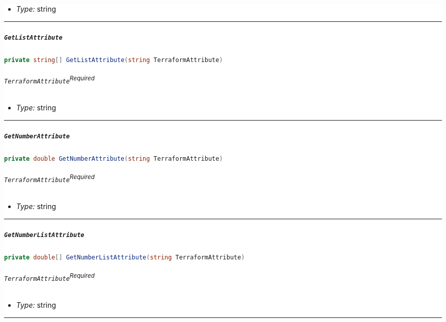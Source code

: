- *Type:* string

---

##### `GetListAttribute` <a name="GetListAttribute" id="@skeptools/provider-zenduty.dataZendutyEsp.DataZendutyEspEscalationPoliciesRulesTargetsOutputReference.getListAttribute"></a>

```csharp
private string[] GetListAttribute(string TerraformAttribute)
```

###### `TerraformAttribute`<sup>Required</sup> <a name="TerraformAttribute" id="@skeptools/provider-zenduty.dataZendutyEsp.DataZendutyEspEscalationPoliciesRulesTargetsOutputReference.getListAttribute.parameter.terraformAttribute"></a>

- *Type:* string

---

##### `GetNumberAttribute` <a name="GetNumberAttribute" id="@skeptools/provider-zenduty.dataZendutyEsp.DataZendutyEspEscalationPoliciesRulesTargetsOutputReference.getNumberAttribute"></a>

```csharp
private double GetNumberAttribute(string TerraformAttribute)
```

###### `TerraformAttribute`<sup>Required</sup> <a name="TerraformAttribute" id="@skeptools/provider-zenduty.dataZendutyEsp.DataZendutyEspEscalationPoliciesRulesTargetsOutputReference.getNumberAttribute.parameter.terraformAttribute"></a>

- *Type:* string

---

##### `GetNumberListAttribute` <a name="GetNumberListAttribute" id="@skeptools/provider-zenduty.dataZendutyEsp.DataZendutyEspEscalationPoliciesRulesTargetsOutputReference.getNumberListAttribute"></a>

```csharp
private double[] GetNumberListAttribute(string TerraformAttribute)
```

###### `TerraformAttribute`<sup>Required</sup> <a name="TerraformAttribute" id="@skeptools/provider-zenduty.dataZendutyEsp.DataZendutyEspEscalationPoliciesRulesTargetsOutputReference.getNumberListAttribute.parameter.terraformAttribute"></a>

- *Type:* string

---